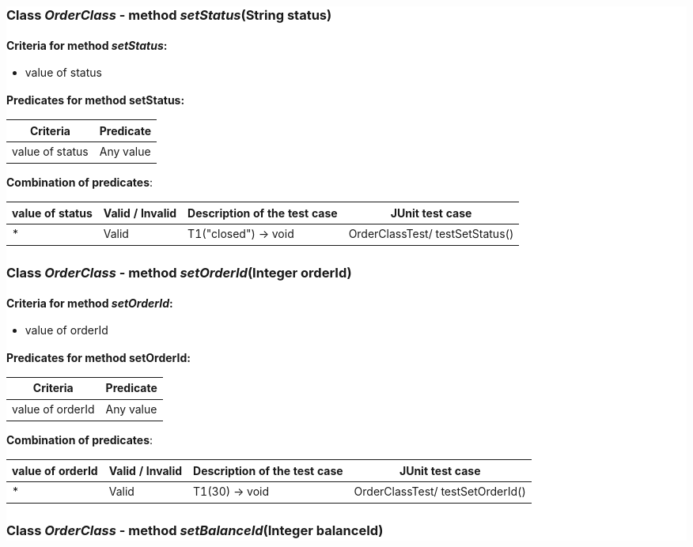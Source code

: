 

 ### **Class *OrderClass* - method *setStatus***(String status)



**Criteria for method *setStatus*:**
	

 - value of status

   

**Predicates for method setStatus:**

| Criteria        | Predicate |
| --------------- | --------- |
| value of status | Any value |

 

**Combination of predicates**:


| value of status | Valid / Invalid | Description of the test case | JUnit test case                  |
| --------------- | --------------- | ---------------------------- | -------------------------------- |
| *               | Valid           | T1("closed") -> void         | OrderClassTest/  testSetStatus() |



 ### **Class *OrderClass* - method *setOrderId***(Integer orderId)



**Criteria for method *setOrderId*:**
	

 - value of orderId

   

**Predicates for method setOrderId:**

| Criteria         | Predicate |
| ---------------- | --------- |
| value of orderId | Any value |

 

**Combination of predicates**:


| value of orderId | Valid / Invalid | Description of the test case | JUnit test case                   |
| ---------------- | --------------- | ---------------------------- | --------------------------------- |
| *                | Valid           | T1(30) -> void               | OrderClassTest/  testSetOrderId() |







 ### **Class *OrderClass* - method *setBalanceId***(Integer balanceId)
